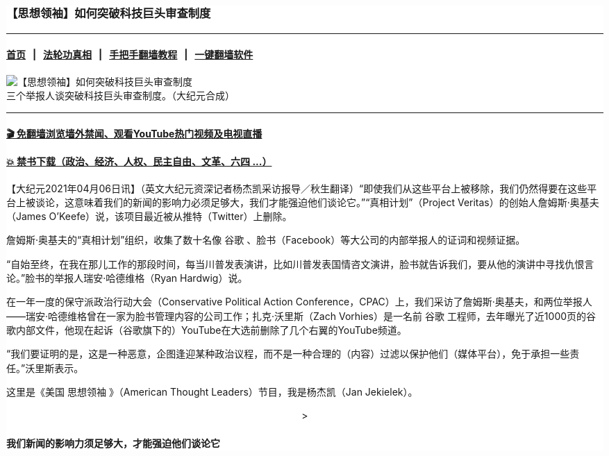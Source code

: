 ### 【思想领袖】如何突破科技巨头审查制度
------------------------

#### [首页](https://github.com/gfw-breaker/banned-news3/blob/master/README.md) &nbsp;&nbsp;|&nbsp;&nbsp; [法轮功真相](https://github.com/begood0513/basic/blob/master/README.md)  &nbsp;&nbsp;|&nbsp;&nbsp; [手把手翻墙教程](https://github.com/gfw-breaker/guides/wiki)  &nbsp;&nbsp;|&nbsp;&nbsp; [一键翻墙软件](https://github.com/gfw-breaker/nogfw/blob/master/README.md)  



<div><img alt="【思想领袖】如何突破科技巨头审查制度" class="attachment-djy_600_400 size-djy_600_400 wp-post-image" src="https://i.epochtimes.com/assets/uploads/2021/05/id12954398-456696b3ebc095e399a89192dc29725c-600x400.jpg"/>
<div class="caption">
 三个举报人谈突破科技巨头审查制度。（大纪元合成）
</div></div><hr/>

#### [ 🎬  免翻墙浏览墙外禁闻、观看YouTube热门视频及电视直播](https://github.com/gfw-breaker/HelloWorld)

#### [ 💥  禁书下载（政治、经济、人权、民主自由、文革、六四 ...）](https://github.com/gfw-breaker/books/blob/master/README.md)

<div><p>
 【大纪元2021年04月06日讯】（英文大纪元资深记者杨杰凯采访报导／秋生翻译）“即使我们从这些平台上被移除，我们仍然得要在这些平台上被谈论，这意味着我们的新闻的影响力必须足够大，我们才能强迫他们谈论它。”“真相计划”（Project Veritas）的创始人詹姆斯·奥基夫（James O’Keefe）说，该项目最近被从推特（Twitter）上删除。
</p>
<p>
 詹姆斯·奥基夫的“真相计划”组织，收集了数十名像
 <ok href="https://www.epochtimes.com/gb/tag/%E8%B0%B7%E6%AD%8C.html">
  谷歌
 </ok>
 、脸书（Facebook）等大公司的内部举报人的证词和视频证据。
</p>
<p>
 “自始至终，在我在那儿工作的那段时间，每当川普发表演讲，比如川普发表国情咨文演讲，脸书就告诉我们，要从他的演讲中寻找仇恨言论。”脸书的举报人瑞安·哈德维格（Ryan Hardwig）说。
</p>
<p>
 在一年一度的保守派政治行动大会（Conservative Political Action Conference，CPAC）上，我们采访了詹姆斯·奥基夫，和两位举报人——瑞安·哈德维格曾在一家为脸书管理内容的公司工作；扎克·沃里斯（Zach Vorhies）是一名前
 <ok href="https://www.epochtimes.com/gb/tag/%E8%B0%B7%E6%AD%8C.html">
  谷歌
 </ok>
 工程师，去年曝光了近1000页的谷歌内部文件，他现在起诉（谷歌旗下的）YouTube在大选前删除了几个右翼的YouTube频道。
</p>
<p>
 “我们要证明的是，这是一种恶意，企图逢迎某种政治议程，而不是一种合理的（内容）过滤以保护他们（媒体平台），免于承担一些责任。”沃里斯表示。
</p>
<p>
 这里是《美国
 <ok href="https://www.epochtimes.com/gb/tag/%E6%80%9D%E6%83%B3%E9%A2%86%E8%A2%96.html">
  思想领袖
 </ok>
 》（American Thought Leaders）节目，我是杨杰凯（Jan Jekielek）。
</p>
<p>
 <center>
  &gt;
 </center>
</p>
<h4>
 我们新闻的影响力须足够大，才能强迫他们谈论它
</h4>
<p>